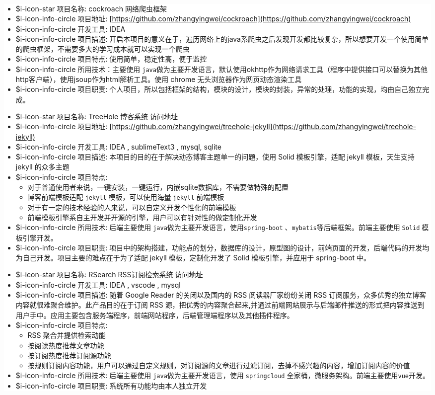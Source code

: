 >
* $i-icon-star 项目名称: cockroach 网络爬虫框架
* $i-icon-info-circle 项目地址: [https://github.com/zhangyingwei/cockroach](https://github.com/zhangyingwei/cockroach)
* $i-icon-info-circle 开发工具: IDEA
* $i-icon-info-circle 项目描述: 开启本项目的意义在于，遍历网络上的java系爬虫之后发现开发都比较复杂，所以想要开发一个使用简单的爬虫框架，不需要多大的学习成本就可以实现一个爬虫
* $i-icon-info-circle 项目特点: 使用简单，稳定性高，便于监控 
* $i-icon-info-circle 所用技术：主要使用 `java`做为主要开发语言，默认使用okhttp作为网络请求工具（程序中提供接口可以替换为其他http客户端），使用jsoup作为html解析工具。使用 chrome 无头浏览器作为网页动态渲染工具
* $i-icon-info-circle 项目职责: 个人项目，所以包括框架的结构，模块的设计，模块的封装，异常的处理，功能的实现，均由自己独立完成。

>
* $i-icon-star 项目名称: TreeHole 博客系统 [访问地址](http://blog.zhangyingwei.com)
* $i-icon-info-circle 项目地址: [https://github.com/zhangyingwei/treehole-jekyll](https://github.com/zhangyingwei/treehole-jekyll)
* $i-icon-info-circle 开发工具: IDEA , sublimeText3 , mysql, sqlite
* $i-icon-info-circle 项目描述: 本项目的目的在于解决动态博客主题单一的问题，使用 Solid 模板引擎，适配 jekyll 模板，天生支持 jekyll 的众多主题 
* $i-icon-info-circle 项目特点: 
	* 对于普通使用者来说，一键安装，一键运行，内嵌sqlite数据库，不需要做特殊的配置
	* 博客前端模板适配 `jekyll` 模板，可以使用海量 `jekyll` 前端模板
	* 对于有一定的技术经验的人来说，可以自定义开发个性化的前端模板
	* 前端模板引擎系自主开发并开源的引擎，用户可以有针对性的做定制化开发
* $i-icon-info-circle 所用技术: 后端主要使用 `java`做为主要开发语言，使用`spring-boot` 、`mybatis`等后端框架。前端主要使用 `Solid` 模板引擎开发。
* $i-icon-info-circle 项目职责: 项目中的架构搭建，功能点的划分，数据库的设计，原型图的设计，前端页面的开发，后端代码的开发均为自己开发。项目主要的难点在于为了适配 jekyll 模板，定制化开发了 Solid 模板引擎，并应用于 spring-boot 中。

>
* $i-icon-star 项目名称: RSearch RSS订阅检索系统 [访问地址](http://rss.zhangyingwei.com)
* $i-icon-info-circle 开发工具: IDEA , vscode , mysql
* $i-icon-info-circle 项目描述: 随着 Google Reader 的关闭以及国内的 RSS 阅读器厂家纷纷关闭 RSS 订阅服务，众多优秀的独立博客内容就很难聚合维护。此产品目的在于订阅 RSS 源，把优秀的内容聚合起来,并通过前端网站展示与后端邮件推送的形式把内容推送到用户手中。应用主要包含服务端程序，前端网站程序，后端管理端程序以及其他插件程序。
* $i-icon-info-circle 项目特点: 
	* RSS 聚合并提供检索动能
	* 按阅读热度推荐文章功能
	* 按订阅热度推荐订阅源功能
	* 按规则订阅内容功能，用户可以通过自定义规则，对订阅源的文章进行过滤订阅，去掉不感兴趣的内容，增加订阅内容的价值
* $i-icon-info-circle 所用技术: 后端主要使用 `java`做为主要开发语言，使用 `springcloud` 全家桶，微服务架构。前端主要使用`vue`开发。
* $i-icon-info-circle 项目职责: 系统所有功能均由本人独立开发